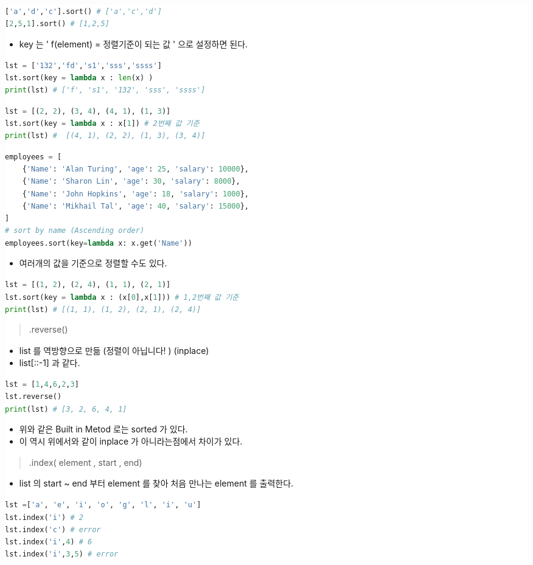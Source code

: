 ```python
['a','d','c'].sort() # ['a','c','d']
[2,5,1].sort() # [1,2,5]
```

- key 는 ' f(element) = 정렬기준이 되는 값 ' 으로 설정하면 된다. 

```python
lst = ['132','fd','s1','sss','ssss']
lst.sort(key = lambda x : len(x) )
print(lst) # ['f', 's1', '132', 'sss', 'ssss']
```



```python
lst = [(2, 2), (3, 4), (4, 1), (1, 3)]
lst.sort(key = lambda x : x[1]) # 2번째 값 기준
print(lst) #  [(4, 1), (2, 2), (1, 3), (3, 4)]
```

```python
employees = [
    {'Name': 'Alan Turing', 'age': 25, 'salary': 10000},
    {'Name': 'Sharon Lin', 'age': 30, 'salary': 8000},
    {'Name': 'John Hopkins', 'age': 18, 'salary': 1000},
    {'Name': 'Mikhail Tal', 'age': 40, 'salary': 15000},
]
# sort by name (Ascending order)
employees.sort(key=lambda x: x.get('Name'))
```

- 여러개의 값을 기준으로 정렬할 수도 있다. 

```python
lst = [(1, 2), (2, 4), (1, 1), (2, 1)]
lst.sort(key = lambda x : (x[0],x[1])) # 1,2번째 값 기준
print(lst) # [(1, 1), (1, 2), (2, 1), (2, 4)]
```

> .reverse()

- list 를 역방향으로 만듦 (정렬이 아닙니다! ) (inplace)
- list[::-1] 과 같다.

```python
lst = [1,4,6,2,3]
lst.reverse()
print(lst) # [3, 2, 6, 4, 1]
```

- 위와 같은 Built in Metod 로는 sorted 가 있다.
- 이 역시 위에서와 같이 inplace 가 아니라는점에서 차이가 있다. 

> .index( element , start , end)

- list 의 start ~ end 부터 element 를 찾아 처음 만나는 element 를 출력한다.

```python
lst =['a', 'e', 'i', 'o', 'g', 'l', 'i', 'u']
lst.index('i') # 2
lst.index('c') # error
lst.index('i',4) # 6
lst.index('i',3,5) # error
```
